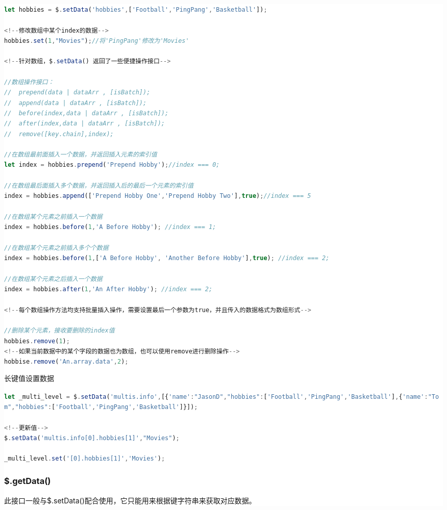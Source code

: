 
```js
let hobbies = $.setData('hobbies',['Football','PingPang','Basketball']);

<!--修改数组中某个index的数据-->
hobbies.set(1,"Movies");//将'PingPang'修改为'Movies'

<!--针对数组，$.setData() 返回了一些便捷操作接口-->

//数组操作接口：
//  prepend(data | dataArr , [isBatch]);
//  append(data | dataArr , [isBatch]);
//  before(index,data | dataArr , [isBatch]);
//  after(index,data | dataArr , [isBatch]);
//  remove([key.chain],index);

//在数组最前面插入一个数据，并返回插入元素的索引值
let index = hobbies.prepend('Prepend Hobby');//index === 0;

//在数组最后面插入多个数据，并返回插入后的最后一个元素的索引值
index = hobbies.append(['Prepend Hobby One','Prepend Hobby Two'],true);//index === 5

//在数组某个元素之前插入一个数据
index = hobbies.before(1,'A Before Hobby'); //index === 1;

//在数组某个元素之前插入多个个数据
index = hobbies.before(1,['A Before Hobby', 'Another Before Hobby'],true); //index === 2;

//在数组某个元素之后插入一个数据
index = hobbies.after(1,'An After Hobby'); //index === 2;

<!--每个数组操作方法均支持批量插入操作，需要设置最后一个参数为true，并且传入的数据格式为数组形式-->

//删除某个元素，接收要删除的index值
hobbies.remove(1);
<!--如果当前数据中的某个字段的数据也为数组，也可以使用remove进行删除操作-->
hobbise.remove('An.array.data',2);

```

长键值设置数据

```js
let _multi_level = $.setData('multis.info',[{'name':"JasonD","hobbies":['Football','PingPang','Basketball'],{'name':"Tom","hobbies":['Football','PingPang','Basketball']}]);

<!--更新值-->
$.setData('multis.info[0].hobbies[1]',"Movies");

_multi_level.set('[0].hobbies[1]','Movies');

```

### $.getData()
此接口一般与$.setData()配合使用，它只能用来根据键字符串来获取对应数据。

